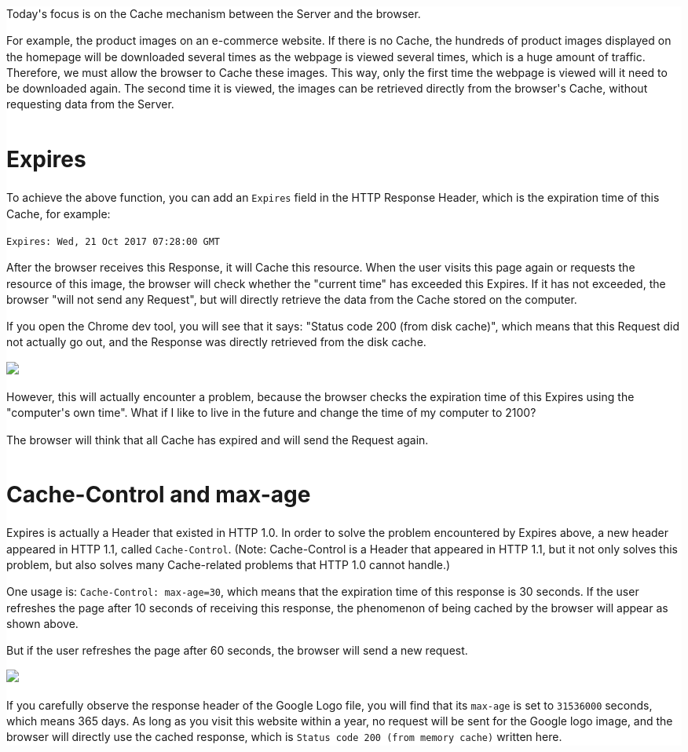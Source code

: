 Today's focus is on the Cache mechanism between the Server and the browser.

For example, the product images on an e-commerce website. If there is no Cache, the hundreds of product images displayed on the homepage will be downloaded several times as the webpage is viewed several times, which is a huge amount of traffic. Therefore, we must allow the browser to Cache these images. This way, only the first time the webpage is viewed will it need to be downloaded again. The second time it is viewed, the images can be retrieved directly from the browser's Cache, without requesting data from the Server.

# Expires

To achieve the above function, you can add an `Expires` field in the HTTP Response Header, which is the expiration time of this Cache, for example:

```
Expires: Wed, 21 Oct 2017 07:28:00 GMT
```

After the browser receives this Response, it will Cache this resource. When the user visits this page again or requests the resource of this image, the browser will check whether the "current time" has exceeded this Expires. If it has not exceeded, the browser "will not send any Request", but will directly retrieve the data from the Cache stored on the computer.

If you open the Chrome dev tool, you will see that it says: "Status code 200 (from disk cache)", which means that this Request did not actually go out, and the Response was directly retrieved from the disk cache.

![](http://blog.techbridge.cc/img/huli/cache/p1.png)

However, this will actually encounter a problem, because the browser checks the expiration time of this Expires using the "computer's own time". What if I like to live in the future and change the time of my computer to 2100?

The browser will think that all Cache has expired and will send the Request again.

# Cache-Control and max-age

Expires is actually a Header that existed in HTTP 1.0. In order to solve the problem encountered by Expires above, a new header appeared in HTTP 1.1, called `Cache-Control`. (Note: Cache-Control is a Header that appeared in HTTP 1.1, but it not only solves this problem, but also solves many Cache-related problems that HTTP 1.0 cannot handle.)

One usage is: `Cache-Control: max-age=30`, which means that the expiration time of this response is 30 seconds. If the user refreshes the page after 10 seconds of receiving this response, the phenomenon of being cached by the browser will appear as shown above.

But if the user refreshes the page after 60 seconds, the browser will send a new request.

![](http://blog.techbridge.cc/img/huli/cache/p2.png)

If you carefully observe the response header of the Google Logo file, you will find that its `max-age` is set to `31536000` seconds, which means 365 days. As long as you visit this website within a year, no request will be sent for the Google logo image, and the browser will directly use the cached response, which is `Status code 200 (from memory cache)` written here.
